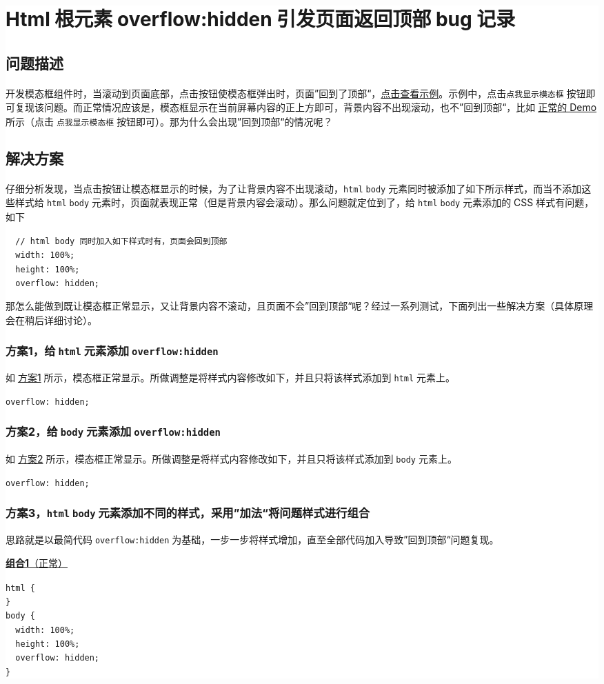 # Html 根元素 overflow:hidden 引发页面返回顶部 bug 记录

## 问题描述

开发模态框组件时，当滚动到页面底部，点击按钮使模态框弹出时，页面”回到了顶部“，[点击查看示例](https://codepen.io/yukap6/pen/wQgwbM)。示例中，点击`点我显示模态框` 按钮即可复现该问题。而正常情况应该是，模态框显示在当前屏幕内容的正上方即可，背景内容不出现滚动，也不”回到顶部“，比如 [正常的 Demo](https://codepen.io/yukap6/pen/VVPYqr) 所示（点击 `点我显示模态框` 按钮即可）。那为什么会出现”回到顶部“的情况呢？

## 解决方案

仔细分析发现，当点击按钮让模态框显示的时候，为了让背景内容不出现滚动，`html` `body` 元素同时被添加了如下所示样式，而当不添加这些样式给 `html` `body` 元素时，页面就表现正常（但是背景内容会滚动）。那么问题就定位到了，给 `html` `body` 元素添加的 CSS 样式有问题，如下

```
  // html body 同时加入如下样式时有，页面会回到顶部
  width: 100%;
  height: 100%;
  overflow: hidden;
```

那怎么能做到既让模态框正常显示，又让背景内容不滚动，且页面不会”回到顶部“呢？经过一系列测试，下面列出一些解决方案（具体原理会在稍后详细讨论）。

### 方案1，给 `html` 元素添加 `overflow:hidden`

如 [方案1](https://codepen.io/yukap6/pen/MzJwrJ) 所示，模态框正常显示。所做调整是将样式内容修改如下，并且只将该样式添加到 `html` 元素上。

```
overflow: hidden;
```

### 方案2，给 `body` 元素添加 `overflow:hidden`

如 [方案2](https://codepen.io/yukap6/pen/eQgpJM) 所示，模态框正常显示。所做调整是将样式内容修改如下，并且只将该样式添加到 `body` 元素上。

```
overflow: hidden;
```

### 方案3，`html` `body` 元素添加不同的样式，采用”加法“将问题样式进行组合

思路就是以最简代码 `overflow:hidden` 为基础，一步一步将样式增加，直至全部代码加入导致”回到顶部“问题复现。

[**组合1**（正常）](https://codepen.io/yukap6/pen/wQgGjv)

```
html {
}
body {
  width: 100%;
  height: 100%;
  overflow: hidden;
}
```
